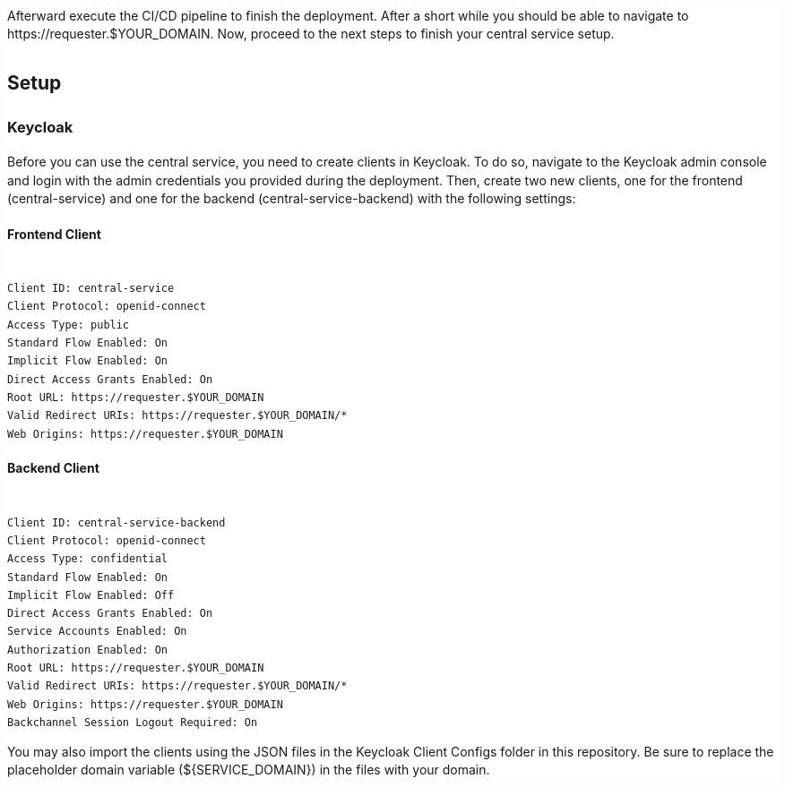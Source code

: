 </table>

Afterward execute the CI/CD pipeline to finish the deployment. After a short while you should be able to navigate to https://requester.$YOUR_DOMAIN. Now, proceed to the next steps to finish your central service setup.

## Setup

### Keycloak

Before you can use the central service, you need to create clients in Keycloak. To do so, navigate to the Keycloak admin console and login with the admin credentials you provided during the deployment. Then, create two new clients, one for the frontend (central-service) and one for the backend (central-service-backend) with the following settings:

#### Frontend Client

```

Client ID: central-service
Client Protocol: openid-connect
Access Type: public
Standard Flow Enabled: On
Implicit Flow Enabled: On
Direct Access Grants Enabled: On
Root URL: https://requester.$YOUR_DOMAIN
Valid Redirect URIs: https://requester.$YOUR_DOMAIN/*
Web Origins: https://requester.$YOUR_DOMAIN

```

#### Backend Client

```

Client ID: central-service-backend
Client Protocol: openid-connect
Access Type: confidential
Standard Flow Enabled: On
Implicit Flow Enabled: Off
Direct Access Grants Enabled: On
Service Accounts Enabled: On
Authorization Enabled: On
Root URL: https://requester.$YOUR_DOMAIN
Valid Redirect URIs: https://requester.$YOUR_DOMAIN/*
Web Origins: https://requester.$YOUR_DOMAIN
Backchannel Session Logout Required: On

```

You may also import the clients using the JSON files in the Keycloak Client Configs folder in this repository. Be sure to replace the placeholder domain variable (${SERVICE_DOMAIN}) in the files with your domain.

